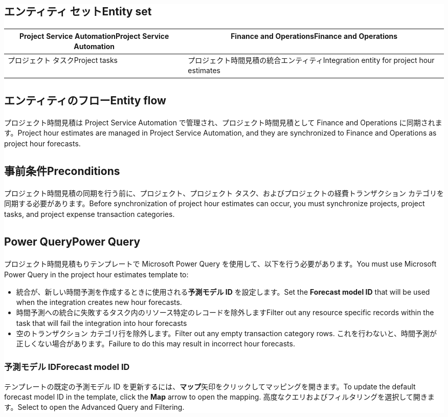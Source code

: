 ## <a name="entity-set"></a><span data-ttu-id="8917d-118">エンティティ セット</span><span class="sxs-lookup"><span data-stu-id="8917d-118">Entity set</span></span>

| <span data-ttu-id="8917d-119">Project Service Automation</span><span class="sxs-lookup"><span data-stu-id="8917d-119">Project Service Automation</span></span>      | <span data-ttu-id="8917d-120">Finance and Operations</span><span class="sxs-lookup"><span data-stu-id="8917d-120">Finance and Operations</span></span>                          |
|---------------------------------|-------------------------------------------------|
| <span data-ttu-id="8917d-121">プロジェクト タスク</span><span class="sxs-lookup"><span data-stu-id="8917d-121">Project tasks</span></span>                   | <span data-ttu-id="8917d-122">プロジェクト時間見積の統合エンティティ</span><span class="sxs-lookup"><span data-stu-id="8917d-122">Integration entity for project hour estimates</span></span>   |

## <a name="entity-flow"></a><span data-ttu-id="8917d-123">エンティティのフロー</span><span class="sxs-lookup"><span data-stu-id="8917d-123">Entity flow</span></span>

<span data-ttu-id="8917d-124">プロジェクト時間見積は Project Service Automation で管理され、プロジェクト時間見積として Finance and Operations に同期されます。</span><span class="sxs-lookup"><span data-stu-id="8917d-124">Project hour estimates are managed in Project Service Automation, and they are synchronized to Finance and Operations as project hour forecasts.</span></span>

## <a name="preconditions"></a><span data-ttu-id="8917d-125">事前条件</span><span class="sxs-lookup"><span data-stu-id="8917d-125">Preconditions</span></span>

<span data-ttu-id="8917d-126">プロジェクト時間見積の同期を行う前に、プロジェクト、プロジェクト タスク、およびプロジェクトの経費トランザクション カテゴリを同期する必要があります。</span><span class="sxs-lookup"><span data-stu-id="8917d-126">Before synchronization of project hour estimates can occur, you must synchronize projects, project tasks, and project expense transaction categories.</span></span>

## <a name="power-query"></a><span data-ttu-id="8917d-127">Power Query</span><span class="sxs-lookup"><span data-stu-id="8917d-127">Power Query</span></span>

<span data-ttu-id="8917d-128">プロジェクト時間見積もりテンプレートで Microsoft Power Query を使用して、以下を行う必要があります。</span><span class="sxs-lookup"><span data-stu-id="8917d-128">You must use Microsoft Power Query in the project hour estimates template to:</span></span>
- <span data-ttu-id="8917d-129">統合が、新しい時間予測を作成するときに使用される**予測モデル ID** を設定します。</span><span class="sxs-lookup"><span data-stu-id="8917d-129">Set the **Forecast model ID** that will be used when the integration creates new hour forecasts.</span></span>
- <span data-ttu-id="8917d-130">時間予測への統合に失敗するタスク内のリソース特定のレコードを除外します</span><span class="sxs-lookup"><span data-stu-id="8917d-130">Filter out any resource specific records within the task that will fail the integration into hour forecasts</span></span>
- <span data-ttu-id="8917d-131">空のトランザクション カテゴリ行を除外します。</span><span class="sxs-lookup"><span data-stu-id="8917d-131">Filter out any empty transaction category rows.</span></span> <span data-ttu-id="8917d-132">これを行わないと、時間予測が正しくない場合があります。</span><span class="sxs-lookup"><span data-stu-id="8917d-132">Failure to do this may result in incorrect hour forecasts.</span></span>

### <a name="forecast-model-id"></a><span data-ttu-id="8917d-133">予測モデル ID</span><span class="sxs-lookup"><span data-stu-id="8917d-133">Forecast model ID</span></span>
<span data-ttu-id="8917d-134">テンプレートの既定の予測モデル ID を更新するには、**マップ**矢印をクリックしてマッピングを開きます。</span><span class="sxs-lookup"><span data-stu-id="8917d-134">To update the default forecast model ID in the template, click the **Map** arrow to open the mapping.</span></span> <span data-ttu-id="8917d-135">高度なクエリおよびフィルタリングを選択して開きます。</span><span class="sxs-lookup"><span data-stu-id="8917d-135">Select to open the Advanced Query and Filtering.</span></span>
